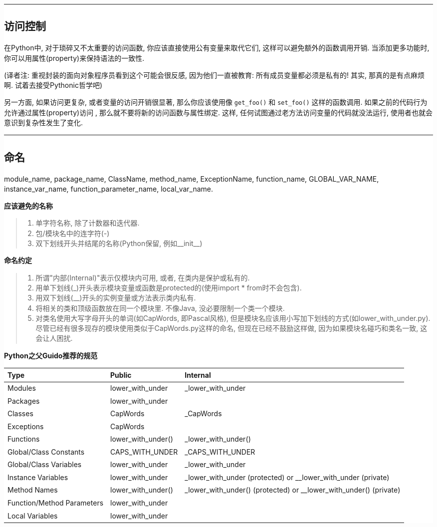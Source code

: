 ```
```

------

## 访问控制

在Python中, 对于琐碎又不太重要的访问函数, 你应该直接使用公有变量来取代它们, 这样可以避免额外的函数调用开销. 当添加更多功能时, 你可以用属性(property)来保持语法的一致性.

(译者注: 重视封装的面向对象程序员看到这个可能会很反感, 因为他们一直被教育: 所有成员变量都必须是私有的! 其实, 那真的是有点麻烦啊. 试着去接受Pythonic哲学吧)

另一方面, 如果访问更复杂, 或者变量的访问开销很显著, 那么你应该使用像 `get_foo()` 和 `set_foo()` 这样的函数调用. 如果之前的代码行为允许通过属性(property)访问 , 那么就不要将新的访问函数与属性绑定. 这样, 任何试图通过老方法访问变量的代码就没法运行, 使用者也就会意识到复杂性发生了变化.

------

## 命名

module_name, package_name, ClassName, method_name, ExceptionName, function_name, GLOBAL_VAR_NAME, instance_var_name, function_parameter_name, local_var_name.

**应该避免的名称**

> 1. 单字符名称, 除了计数器和迭代器.
> 2. 包/模块名中的连字符(-)
> 3. 双下划线开头并结尾的名称(Python保留, 例如__init__)

**命名约定**

> 1. 所谓"内部(Internal)"表示仅模块内可用, 或者, 在类内是保护或私有的.
> 2. 用单下划线(_)开头表示模块变量或函数是protected的(使用import * from时不会包含).
> 3. 用双下划线(__)开头的实例变量或方法表示类内私有.
> 4. 将相关的类和顶级函数放在同一个模块里. 不像Java, 没必要限制一个类一个模块.
> 5. 对类名使用大写字母开头的单词(如CapWords, 即Pascal风格), 但是模块名应该用小写加下划线的方式(如lower_with_under.py). 尽管已经有很多现存的模块使用类似于CapWords.py这样的命名, 但现在已经不鼓励这样做, 因为如果模块名碰巧和类名一致, 这会让人困扰.

**Python之父Guido推荐的规范**

| Type                       | Public             | Internal                                                     |
| :------------------------- | :----------------- | :----------------------------------------------------------- |
| Modules                    | lower_with_under   | _lower_with_under                                            |
| Packages                   | lower_with_under   |                                                              |
| Classes                    | CapWords           | _CapWords                                                    |
| Exceptions                 | CapWords           |                                                              |
| Functions                  | lower_with_under() | _lower_with_under()                                          |
| Global/Class Constants     | CAPS_WITH_UNDER    | _CAPS_WITH_UNDER                                             |
| Global/Class Variables     | lower_with_under   | _lower_with_under                                            |
| Instance Variables         | lower_with_under   | _lower_with_under (protected) or __lower_with_under (private) |
| Method Names               | lower_with_under() | _lower_with_under() (protected) or __lower_with_under() (private) |
| Function/Method Parameters | lower_with_under   |                                                              |
| Local Variables            | lower_with_under   |                                                              |
